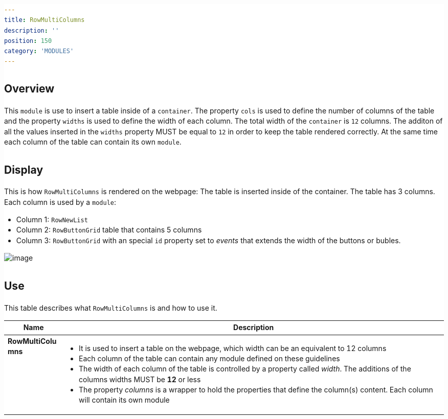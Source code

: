 ```yaml
---
title: RowMultiColumns
description: ''
position: 150
category: 'MODULES'
---
```

## Overview
This `module` is use to insert a table inside of a `container`. The property `cols` is used to define the number of columns of the table and the property `widths` is used to define the width of each column. The total width of the `container` is `12` columns. The additon of all the values inserted in the `widths` property MUST be equal to `12` in order to keep the table rendered correctly. 
At the same time each column of the table can contain its own `module`.

## Display

This is how `RowMultiColumns` is rendered on the webpage:
The table is inserted inside of the container. The table has 3 columns. Each column is used by a `module`:
* Column 1: `RowNewList`
* Column 2: `RowButtonGrid` table that contains 5 columns
* Column 3: `RowButtonGrid` with an special `id` property set to *events* that extends the width of the buttons or bubles.

<img width="1180" alt="image" src="https://user-images.githubusercontent.com/3258579/149394151-ff366cd7-433c-4944-b15d-6d83322b9f10.png">

## Use
This table describes what `RowMultiColumns` is and how to use it.

<table>
<thead>
      <tr>
            <th>Name</th>
            <th>Description</th>
      </tr>
</thead>
<tbody>
      <tr>
            <td><b>RowMultiColumns</b></td>
            <td><ul>
                  <li>It is used to insert a table on the webpage, which width can be an equivalent to 12 columns</li>
                  <li>Each column of the table can contain any module defined on these guidelines</li>
                  <li>The width of each column of the table is controlled by a property called <i>width</i>. The additions of the columns widths MUST be <b>12</b> or less </li>
                  <li>The property <i>columns</i> is a wrapper to hold the properties that define the column(s) content. Each column will contain its own module </li>
                </ul>
            </td>
      </tr>
</tbody>
</table>
